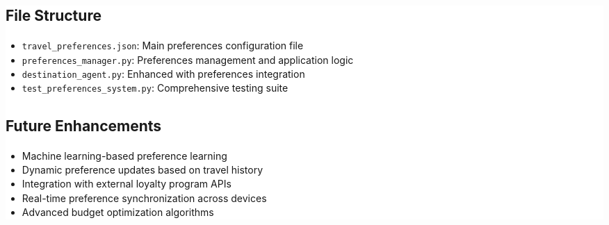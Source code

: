 ## File Structure

- `travel_preferences.json`: Main preferences configuration file
- `preferences_manager.py`: Preferences management and application logic
- `destination_agent.py`: Enhanced with preferences integration
- `test_preferences_system.py`: Comprehensive testing suite

## Future Enhancements

- Machine learning-based preference learning
- Dynamic preference updates based on travel history
- Integration with external loyalty program APIs
- Real-time preference synchronization across devices
- Advanced budget optimization algorithms
